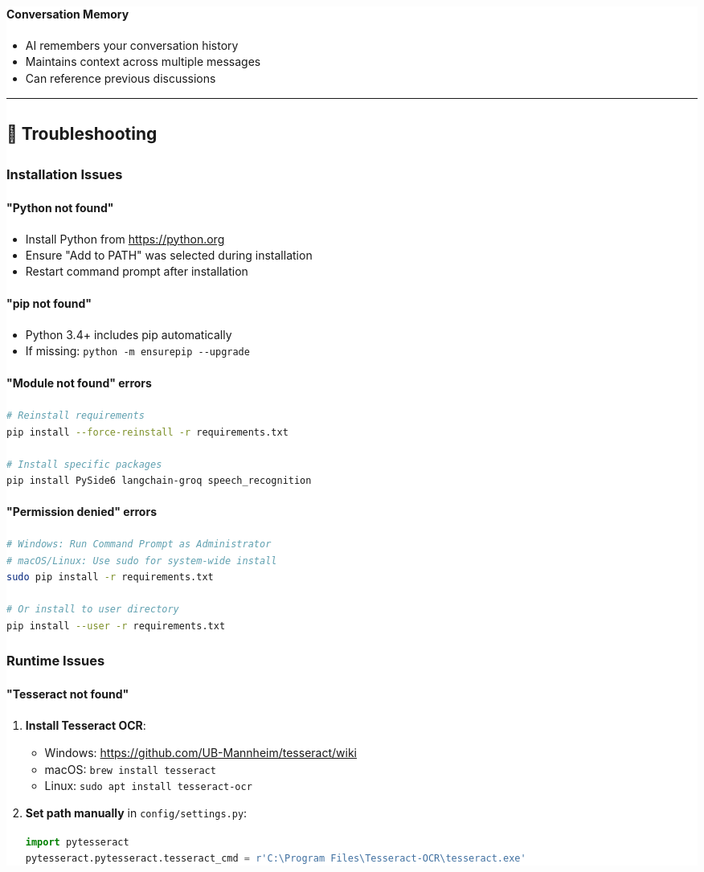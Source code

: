 #### Conversation Memory
- AI remembers your conversation history
- Maintains context across multiple messages
- Can reference previous discussions

---

## 🔧 Troubleshooting

### Installation Issues

#### "Python not found"
- Install Python from https://python.org
- Ensure "Add to PATH" was selected during installation
- Restart command prompt after installation

#### "pip not found"
- Python 3.4+ includes pip automatically
- If missing: `python -m ensurepip --upgrade`

#### "Module not found" errors
```bash
# Reinstall requirements
pip install --force-reinstall -r requirements.txt

# Install specific packages
pip install PySide6 langchain-groq speech_recognition
```

#### "Permission denied" errors
```bash
# Windows: Run Command Prompt as Administrator
# macOS/Linux: Use sudo for system-wide install
sudo pip install -r requirements.txt

# Or install to user directory
pip install --user -r requirements.txt
```

### Runtime Issues

#### "Tesseract not found"
1. **Install Tesseract OCR**:
   - Windows: https://github.com/UB-Mannheim/tesseract/wiki
   - macOS: `brew install tesseract`
   - Linux: `sudo apt install tesseract-ocr`

2. **Set path manually** in `config/settings.py`:
   ```python
   import pytesseract
   pytesseract.pytesseract.tesseract_cmd = r'C:\Program Files\Tesseract-OCR\tesseract.exe'
   ```
